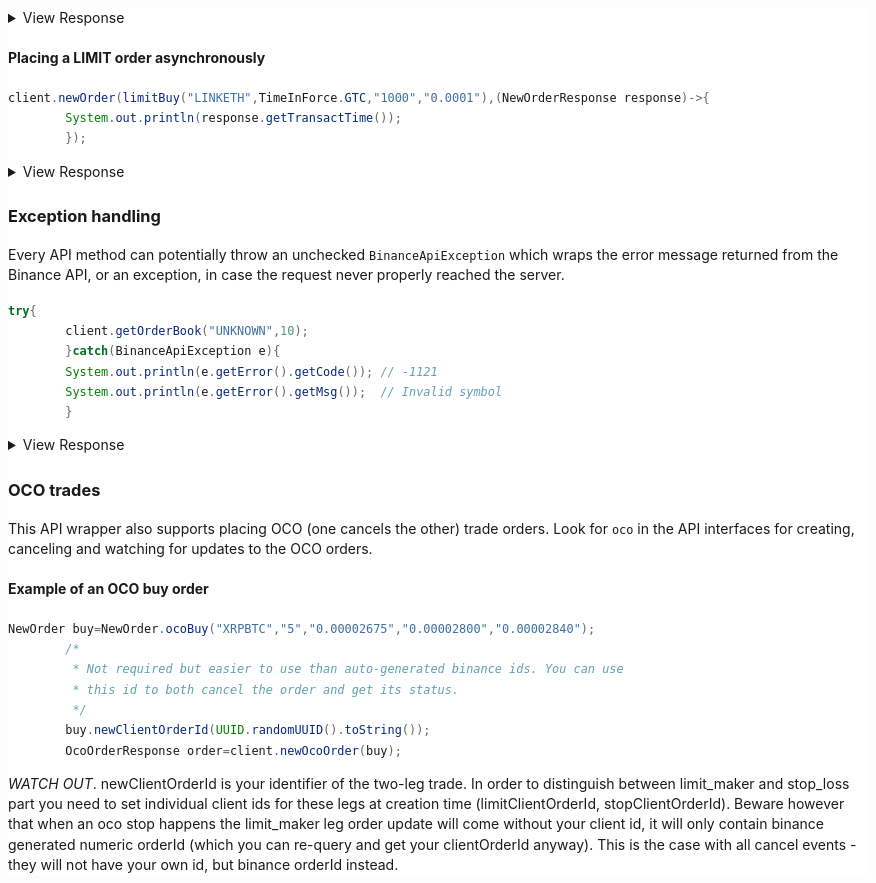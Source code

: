 <details><summary>View Response</summary></details>

#### Placing a LIMIT order asynchronously

```java
client.newOrder(limitBuy("LINKETH",TimeInForce.GTC,"1000","0.0001"),(NewOrderResponse response)->{
        System.out.println(response.getTransactTime());
        });
```

<details><summary>View Response</summary></details>

### Exception handling

Every API method can potentially throw an unchecked `BinanceApiException` which wraps the error message returned from
the Binance API, or an exception, in case the request never properly reached the server.

```java
try{
        client.getOrderBook("UNKNOWN",10);
        }catch(BinanceApiException e){
        System.out.println(e.getError().getCode()); // -1121
        System.out.println(e.getError().getMsg());  // Invalid symbol
        }
```

<details><summary>View Response</summary></details>

### OCO trades

This API wrapper also supports placing OCO (one cancels the other) trade orders. Look for ``oco`` in the API interfaces
for creating, canceling and watching for updates to the OCO orders.

#### Example of an OCO buy order

```java
NewOrder buy=NewOrder.ocoBuy("XRPBTC","5","0.00002675","0.00002800","0.00002840");
        /*
         * Not required but easier to use than auto-generated binance ids. You can use
         * this id to both cancel the order and get its status.
         */
        buy.newClientOrderId(UUID.randomUUID().toString());
        OcoOrderResponse order=client.newOcoOrder(buy);
```

*WATCH OUT*. newClientOrderId is your identifier of the two-leg trade. In order to distinguish between limit_maker and
stop_loss part you need to set individual client ids for these legs at creation time (limitClientOrderId,
stopClientOrderId). Beware however that when an oco stop happens the limit_maker leg order update will come without your
client id, it will only contain binance generated numeric orderId (which you can re-query and get your clientOrderId
anyway). This is the case with all cancel events - they will not have your own id, but binance orderId instead.
